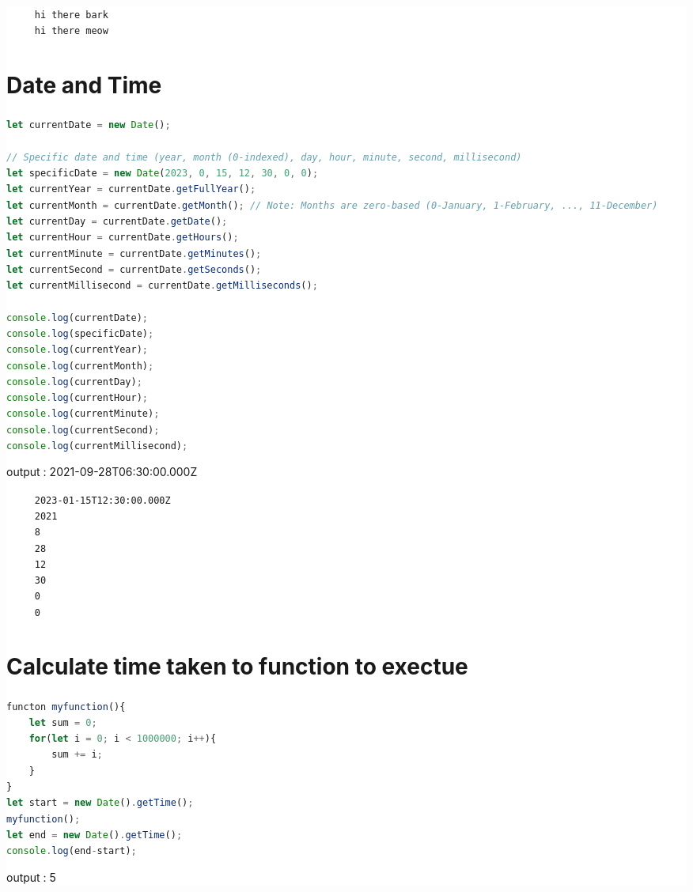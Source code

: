          hi there bark
         hi there meow

# Date and Time
```javascript
let currentDate = new Date();

// Specific date and time (year, month (0-indexed), day, hour, minute, second, millisecond)
let specificDate = new Date(2023, 0, 15, 12, 30, 0, 0);
let currentYear = currentDate.getFullYear();
let currentMonth = currentDate.getMonth(); // Note: Months are zero-based (0-January, 1-February, ..., 11-December)
let currentDay = currentDate.getDate();
let currentHour = currentDate.getHours();
let currentMinute = currentDate.getMinutes();
let currentSecond = currentDate.getSeconds();
let currentMillisecond = currentDate.getMilliseconds();

console.log(currentDate);  
console.log(specificDate);
console.log(currentYear);
console.log(currentMonth);
console.log(currentDay);
console.log(currentHour);
console.log(currentMinute);
console.log(currentSecond);
console.log(currentMillisecond);
```

output : 
        2021-09-28T06:30:00.000Z

         2023-01-15T12:30:00.000Z
         2021
         8
         28
         12
         30
         0
         0
# Calculate time taken to function to exectue
```javascript
functon myfunction(){
    let sum = 0;
    for(let i = 0; i < 1000000; i++){
        sum += i;
    }
}
let start = new Date().getTime();
myfunction();
let end = new Date().getTime();
console.log(end-start);
```
output : 5

